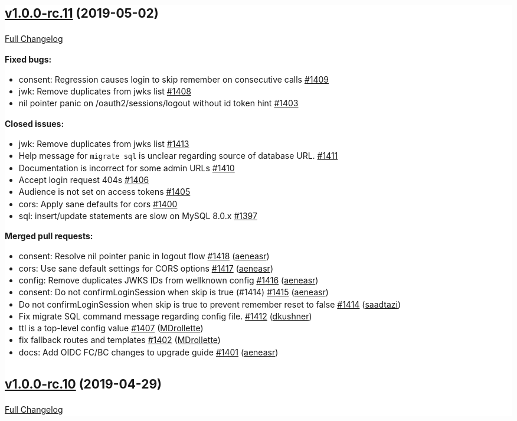## [v1.0.0-rc.11](https://github.com/justpark/auth/hydra/tree/v1.0.0-rc.11) (2019-05-02)
[Full Changelog](https://github.com/justpark/auth/hydra/compare/v1.0.0-rc.10...v1.0.0-rc.11)

**Fixed bugs:**

- consent: Regression causes login to skip remember on consecutive calls [\#1409](https://github.com/justpark/auth/hydra/issues/1409)
- jwk: Remove duplicates from jwks list [\#1408](https://github.com/justpark/auth/hydra/issues/1408)
- nil pointer panic on /oauth2/sessions/logout without id token hint [\#1403](https://github.com/justpark/auth/hydra/issues/1403)

**Closed issues:**

- jwk: Remove duplicates from jwks list [\#1413](https://github.com/justpark/auth/hydra/issues/1413)
- Help message for `migrate sql` is unclear regarding source of database URL. [\#1411](https://github.com/justpark/auth/hydra/issues/1411)
- Documentation is incorrect for some admin URLs [\#1410](https://github.com/justpark/auth/hydra/issues/1410)
- Accept login request 404s [\#1406](https://github.com/justpark/auth/hydra/issues/1406)
- Audience is not set on access tokens [\#1405](https://github.com/justpark/auth/hydra/issues/1405)
- cors: Apply sane defaults for cors [\#1400](https://github.com/justpark/auth/hydra/issues/1400)
- sql: insert/update statements are slow on MySQL 8.0.x [\#1397](https://github.com/justpark/auth/hydra/issues/1397)

**Merged pull requests:**

- consent: Resolve nil pointer panic in logout flow [\#1418](https://github.com/justpark/auth/hydra/pull/1418) ([aeneasr](https://github.com/aeneasr))
- cors: Use sane default settings for CORS options [\#1417](https://github.com/justpark/auth/hydra/pull/1417) ([aeneasr](https://github.com/aeneasr))
- config: Remove duplicates JWKS IDs from wellknown config [\#1416](https://github.com/justpark/auth/hydra/pull/1416) ([aeneasr](https://github.com/aeneasr))
- consent: Do not confirmLoginSession when skip is true \(\#1414\) [\#1415](https://github.com/justpark/auth/hydra/pull/1415) ([aeneasr](https://github.com/aeneasr))
- Do not confirmLoginSession when skip is true to prevent remember reset to false [\#1414](https://github.com/justpark/auth/hydra/pull/1414) ([saadtazi](https://github.com/saadtazi))
- Fix migrate SQL command message regarding config file. [\#1412](https://github.com/justpark/auth/hydra/pull/1412) ([dkushner](https://github.com/dkushner))
- ttl is a top-level config value [\#1407](https://github.com/justpark/auth/hydra/pull/1407) ([MDrollette](https://github.com/MDrollette))
- fix fallback routes and templates [\#1402](https://github.com/justpark/auth/hydra/pull/1402) ([MDrollette](https://github.com/MDrollette))
- docs: Add OIDC FC/BC changes to upgrade guide [\#1401](https://github.com/justpark/auth/hydra/pull/1401) ([aeneasr](https://github.com/aeneasr))

## [v1.0.0-rc.10](https://github.com/justpark/auth/hydra/tree/v1.0.0-rc.10) (2019-04-29)
[Full Changelog](https://github.com/justpark/auth/hydra/compare/v1.0.0-rc.9+oryOS.10...v1.0.0-rc.10)
